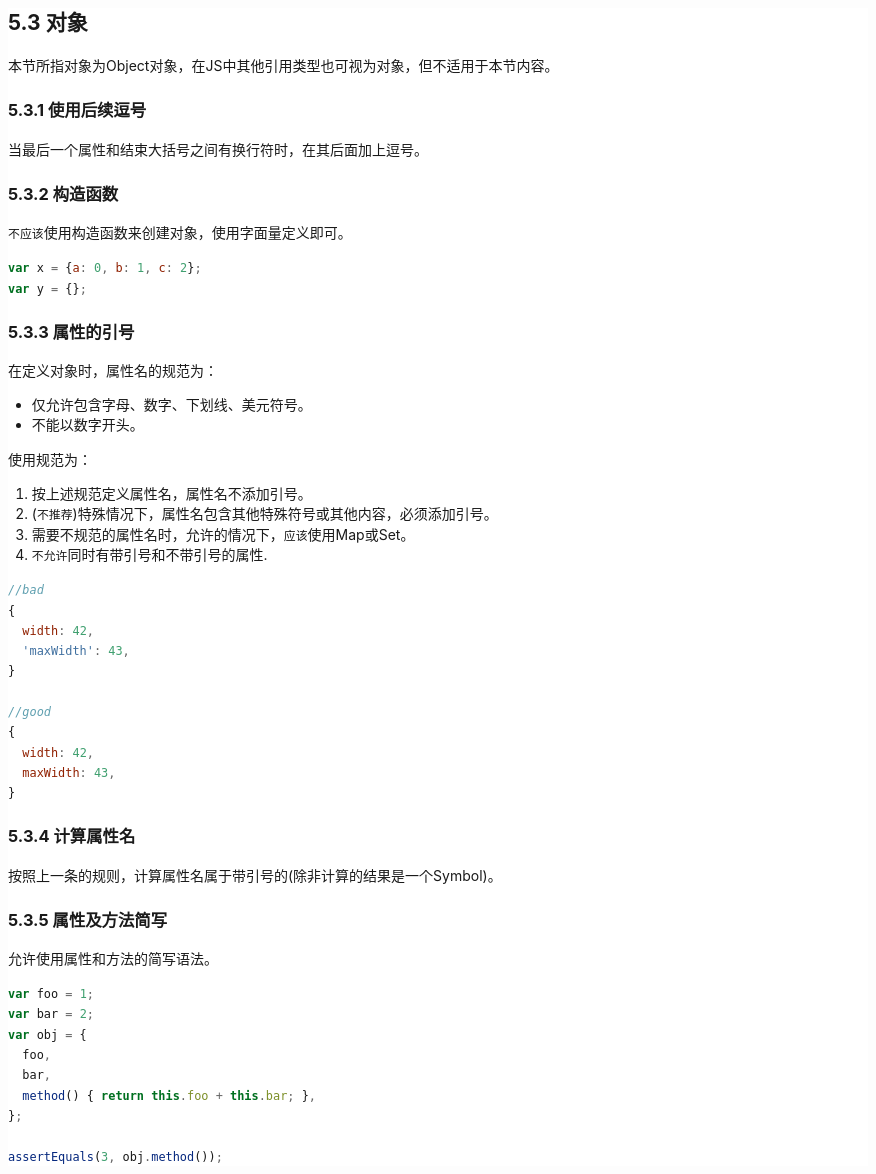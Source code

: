 ## 5.3 对象

本节所指对象为Object对象，在JS中其他引用类型也可视为对象，但不适用于本节内容。

### 5.3.1 使用后续逗号

当最后一个属性和结束大括号之间有换行符时，在其后面加上逗号。

### 5.3.2 构造函数

`不应该`使用构造函数来创建对象，使用字面量定义即可。

```javascript
var x = {a: 0, b: 1, c: 2};
var y = {};
```

### 5.3.3 属性的引号

在定义对象时，属性名的规范为：
* 仅允许包含字母、数字、下划线、美元符号。
* 不能以数字开头。

使用规范为：
1. 按上述规范定义属性名，属性名不添加引号。
1. (`不推荐`)特殊情况下，属性名包含其他特殊符号或其他内容，必须添加引号。
1. 需要不规范的属性名时，允许的情况下，`应该`使用Map或Set。
1. `不允许`同时有带引号和不带引号的属性.

```javascript
//bad
{
  width: 42,
  'maxWidth': 43,
}

//good
{
  width: 42,
  maxWidth: 43,
}
```

### 5.3.4 计算属性名

按照上一条的规则，计算属性名属于带引号的(除非计算的结果是一个Symbol)。

### 5.3.5 属性及方法简写

允许使用属性和方法的简写语法。

```javascript
var foo = 1;
var bar = 2;
var obj = {
  foo,
  bar,
  method() { return this.foo + this.bar; },
};

assertEquals(3, obj.method());
```

